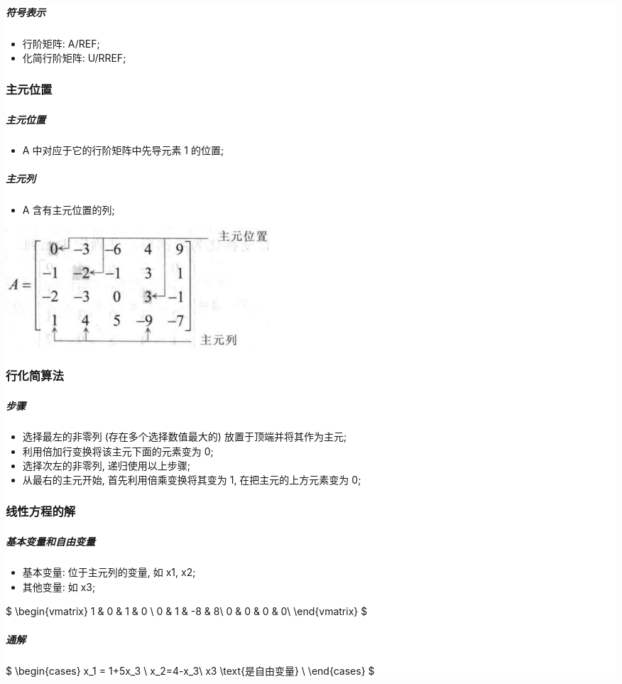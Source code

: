 ##### 符号表示

- 行阶矩阵: A/REF;
- 化简行阶矩阵: U/RREF;

### 主元位置

##### 主元位置

- A 中对应于它的行阶矩阵中先导元素 1 的位置;

##### 主元列

- A 含有主元位置的列;

![主元位置](./images/2023-06-27-21-28-20.png)

### 行化简算法

##### 步骤

- 选择最左的非零列 (存在多个选择数值最大的) 放置于顶端并将其作为主元;
- 利用倍加行变换将该主元下面的元素变为 0;
- 选择次左的非零列, 递归使用以上步骤;
- 从最右的主元开始, 首先利用倍乘变换将其变为 1, 在把主元的上方元素变为 0;

### 线性方程的解

##### 基本变量和自由变量

- 基本变量: 位于主元列的变量, 如 x1, x2;
- 其他变量: 如 x3;

$
\begin{vmatrix}
1 & 0 & 1 & 0 \\
0 & 1 & -8 & 8\\
0 & 0 & 0 & 0\\
\end{vmatrix}
$

##### 通解

$
\begin{cases}
x_1 = 1+5x_3 \\
x_2=4-x_3\\
x3 \text{是自由变量} \\
\end{cases}
$
